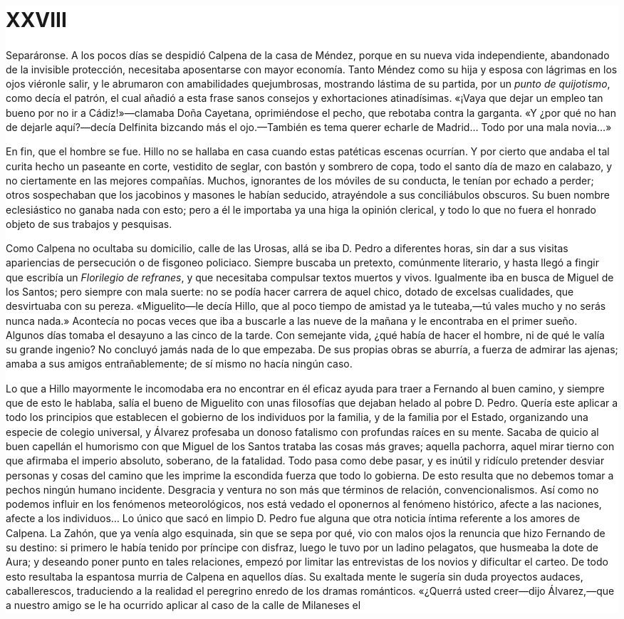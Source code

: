 # XXVIII

Separáronse. A los pocos días se despidió Calpena de la casa de Méndez, porque
en su nueva vida independiente, abandonado de la invisible protección,
necesitaba aposentarse con mayor economía. Tanto Méndez como su hija y esposa
con lágrimas en los ojos viéronle salir, y le abrumaron con amabilidades
quejumbrosas, mostrando lástima de su partida, por un *punto de quijotismo*,
como decía el patrón, el cual añadió a esta frase sanos consejos
y exhortaciones atinadísimas. «¡Vaya que dejar un empleo tan bueno por no ir
a Cádiz!»—clamaba Doña Cayetana, oprimiéndose el pecho, que rebotaba contra la
garganta. «Y ¿por qué no han de dejarle aquí?—decía Delfinita bizcando más el
ojo.—También es tema querer echarle de Madrid… Todo por una mala novia…»

En fin, que el hombre se fue. Hillo no se hallaba en casa cuando estas
patéticas escenas ocurrían. Y por cierto que andaba el tal curita hecho un
paseante en corte, vestidito de seglar, con bastón y sombrero de copa, todo el
santo día de mazo en calabazo, y no ciertamente en las mejores compañías.
Muchos, ignorantes de los móviles de su conducta, le tenían por echado
a perder; otros sospechaban que los jacobinos y masones le habían seducido,
atrayéndole a sus conciliábulos obscuros. Su buen nombre eclesiástico no ganaba
nada con esto; pero a él le importaba ya una higa la opinión clerical, y todo
lo que no fuera el honrado objeto de sus trabajos y pesquisas.

Como Calpena no ocultaba su domicilio, calle de las Urosas, allá se iba D.
Pedro a diferentes horas, sin dar a sus visitas apariencias de persecución o de
fisgoneo policiaco. Siempre buscaba un pretexto, comúnmente literario, y hasta
llegó a fingir que escribía un *Florilegio de refranes*, y que necesitaba
compulsar textos muertos y vivos. Igualmente iba en busca de Miguel de los
Santos; pero siempre con mala suerte: no se podía hacer carrera de aquel chico,
dotado de excelsas cualidades, que desvirtuaba con su pereza. «Miguelito—le
decía Hillo, que al poco tiempo de amistad ya le tuteaba,—tú vales mucho y no
serás nunca nada.» Acontecía no pocas veces que iba a buscarle a las nueve de
la mañana y le encontraba en el primer sueño. Algunos días tomaba el desayuno
a las cinco de la tarde. Con semejante vida, ¿qué había de hacer el hombre, ni
de qué le valía su grande ingenio? No concluyó jamás nada de lo que empezaba.
De sus propias obras se aburría, a fuerza de admirar las ajenas; amaba a sus
amigos entrañablemente; de sí mismo no hacía ningún caso.

Lo que a Hillo mayormente le incomodaba era no encontrar en él eficaz ayuda
para traer a Fernando al buen camino, y siempre que de esto le hablaba, salía
el bueno de Miguelito con unas filosofías que dejaban helado al pobre D. Pedro.
Quería este aplicar a todo los principios que establecen el gobierno de los
individuos por la familia, y de la familia por el Estado, organizando una
especie de colegio universal, y Álvarez profesaba un donoso fatalismo con
profundas raíces en su mente. Sacaba de quicio al buen capellán el humorismo
con que Miguel de los Santos trataba las cosas más graves; aquella pachorra,
aquel mirar tierno con que afirmaba el imperio absoluto, soberano, de la
fatalidad. Todo pasa como debe pasar, y es inútil y ridículo pretender desviar
personas y cosas del camino que les imprime la escondida fuerza que todo lo
gobierna. De esto resulta que no debemos tomar a pechos ningún humano
incidente. Desgracia y ventura no son más que términos de relación,
convencionalismos. Así como no podemos influir en los fenómenos meteorológicos,
nos está vedado el oponernos al fenómeno histórico, afecte a las naciones,
afecte a los individuos… Lo único que sacó en limpio D. Pedro fue alguna que
otra noticia íntima referente a los amores de Calpena. La Zahón, que ya venía
algo esquinada, sin que se sepa por qué, vio con malos ojos la renuncia que
hizo Fernando de su destino: si primero le había tenido por príncipe con
disfraz, luego le tuvo por un ladino pelagatos, que husmeaba la dote de Aura;
y deseando poner punto en tales relaciones, empezó por limitar las entrevistas
de los novios y dificultar el carteo. De todo esto resultaba la espantosa
murria de Calpena en aquellos días. Su exaltada mente le sugería sin duda
proyectos audaces, caballerescos, traduciendo a la realidad el peregrino enredo
de los dramas románticos. «¿Querrá usted creer—dijo Álvarez,—que a nuestro
amigo se le ha ocurrido aplicar al caso de la calle de Milaneses el